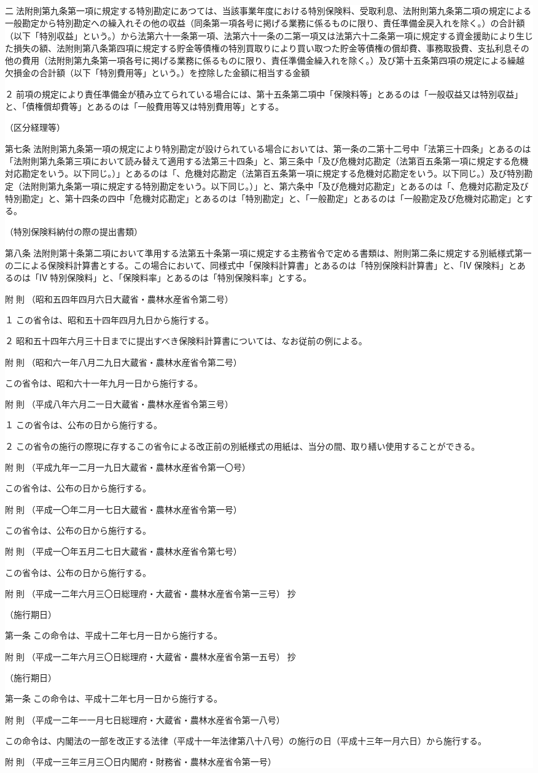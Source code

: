 二 法附則第九条第一項に規定する特別勘定にあつては、当該事業年度における特別保険料、受取利息、法附則第九条第二項の規定による一般勘定から特別勘定への繰入れその他の収益（同条第一項各号に掲げる業務に係るものに限り、責任準備金戻入れを除く。）の合計額（以下「特別収益」という。）から法第六十一条第一項、法第六十一条の二第一項又は法第六十二条第一項に規定する資金援助により生じた損失の額、法附則第八条第四項に規定する貯金等債権の特別買取りにより買い取つた貯金等債権の償却費、事務取扱費、支払利息その他の費用（法附則第九条第一項各号に掲げる業務に係るものに限り、責任準備金繰入れを除く。）及び第十五条第四項の規定による繰越欠損金の合計額（以下「特別費用等」という。）を控除した金額に相当する金額

２ 前項の規定により責任準備金が積み立てられている場合には、第十五条第二項中「保険料等」とあるのは「一般収益又は特別収益」と、「債権償却費等」とあるのは「一般費用等又は特別費用等」とする。

（区分経理等）

第七条 法附則第九条第一項の規定により特別勘定が設けられている場合においては、第一条の二第十二号中「法第三十四条」とあるのは「法附則第九条第三項において読み替えて適用する法第三十四条」と、第三条中「及び危機対応勘定（法第百五条第一項に規定する危機対応勘定をいう。以下同じ。）」とあるのは「、危機対応勘定（法第百五条第一項に規定する危機対応勘定をいう。以下同じ。）及び特別勘定（法附則第九条第一項に規定する特別勘定をいう。以下同じ。）」と、第六条中「及び危機対応勘定」とあるのは「、危機対応勘定及び特別勘定」と、第十四条の四中「危機対応勘定」とあるのは「特別勘定」と、「一般勘定」とあるのは「一般勘定及び危機対応勘定」とする。

（特別保険料納付の際の提出書類）

第八条 法附則第十条第二項において準用する法第五十条第一項に規定する主務省令で定める書類は、附則第二条に規定する別紙様式第一の二による保険料計算書とする。この場合において、同様式中「保険料計算書」とあるのは「特別保険料計算書」と、「Ⅳ 保険料」とあるのは「Ⅳ 特別保険料」と、「保険料率」とあるのは「特別保険料率」とする。

附 則 （昭和五四年四月六日大蔵省・農林水産省令第二号）

１ この省令は、昭和五十四年四月九日から施行する。

２ 昭和五十四年六月三十日までに提出すべき保険料計算書については、なお従前の例による。

附 則 （昭和六一年八月二九日大蔵省・農林水産省令第二号）

この省令は、昭和六十一年九月一日から施行する。

附 則 （平成八年六月二一日大蔵省・農林水産省令第三号）

１ この省令は、公布の日から施行する。

２ この省令の施行の際現に存するこの省令による改正前の別紙様式の用紙は、当分の間、取り繕い使用することができる。

附 則 （平成九年一二月一九日大蔵省・農林水産省令第一〇号）

この省令は、公布の日から施行する。

附 則 （平成一〇年二月一七日大蔵省・農林水産省令第一号）

この省令は、公布の日から施行する。

附 則 （平成一〇年五月二七日大蔵省・農林水産省令第七号）

この省令は、公布の日から施行する。

附 則 （平成一二年六月三〇日総理府・大蔵省・農林水産省令第一三号） 抄

（施行期日）

第一条 この命令は、平成十二年七月一日から施行する。

附 則 （平成一二年六月三〇日総理府・大蔵省・農林水産省令第一五号） 抄

（施行期日）

第一条 この命令は、平成十二年七月一日から施行する。

附 則 （平成一二年一一月七日総理府・大蔵省・農林水産省令第一八号）

この命令は、内閣法の一部を改正する法律（平成十一年法律第八十八号）の施行の日（平成十三年一月六日）から施行する。

附 則 （平成一三年三月三〇日内閣府・財務省・農林水産省令第一号）

